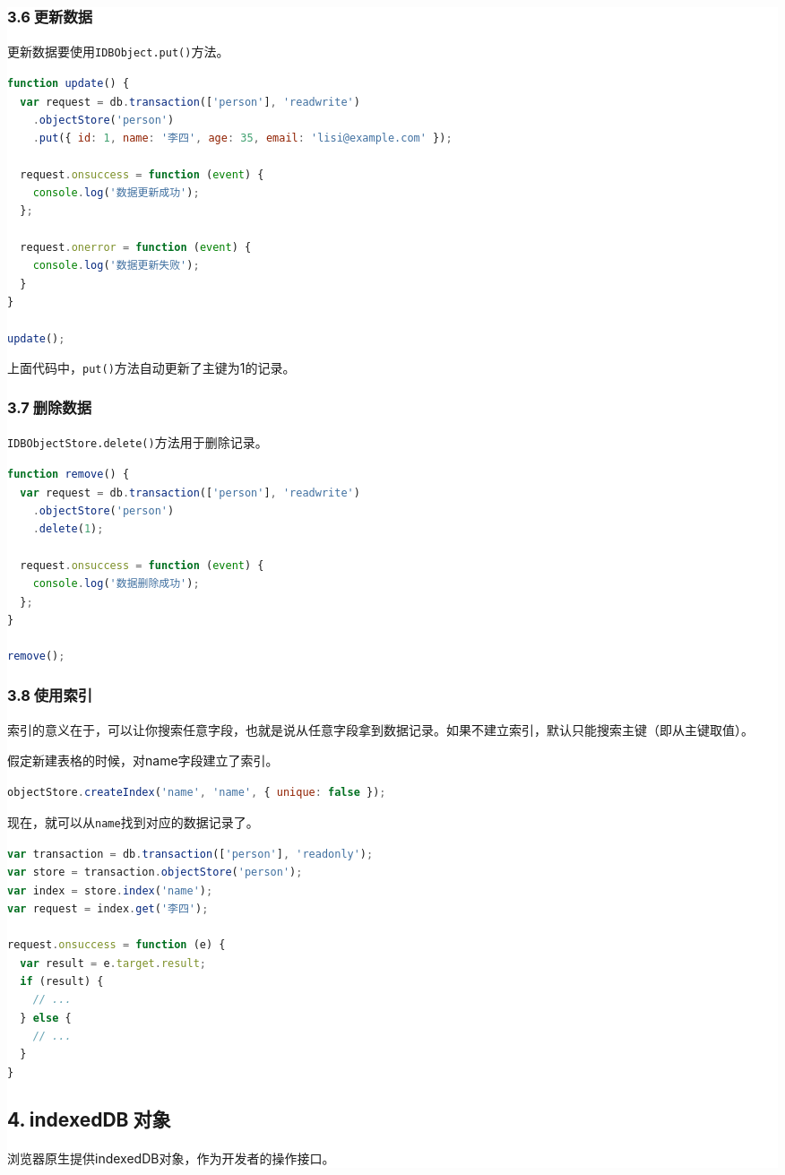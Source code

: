 ### 3.6 更新数据
更新数据要使用`IDBObject.put()`方法。
```js
function update() {
  var request = db.transaction(['person'], 'readwrite')
    .objectStore('person')
    .put({ id: 1, name: '李四', age: 35, email: 'lisi@example.com' });

  request.onsuccess = function (event) {
    console.log('数据更新成功');
  };

  request.onerror = function (event) {
    console.log('数据更新失败');
  }
}

update();
```
上面代码中，`put()`方法自动更新了主键为1的记录。

### 3.7 删除数据
`IDBObjectStore.delete()`方法用于删除记录。
```js
function remove() {
  var request = db.transaction(['person'], 'readwrite')
    .objectStore('person')
    .delete(1);

  request.onsuccess = function (event) {
    console.log('数据删除成功');
  };
}

remove();
```
### 3.8 使用索引
索引的意义在于，可以让你搜索任意字段，也就是说从任意字段拿到数据记录。如果不建立索引，默认只能搜索主键（即从主键取值）。

假定新建表格的时候，对name字段建立了索引。
```js
objectStore.createIndex('name', 'name', { unique: false });
```
现在，就可以从`name`找到对应的数据记录了。
```js
var transaction = db.transaction(['person'], 'readonly');
var store = transaction.objectStore('person');
var index = store.index('name');
var request = index.get('李四');

request.onsuccess = function (e) {
  var result = e.target.result;
  if (result) {
    // ...
  } else {
    // ...
  }
}
```
## 4. indexedDB 对象
浏览器原生提供indexedDB对象，作为开发者的操作接口。
